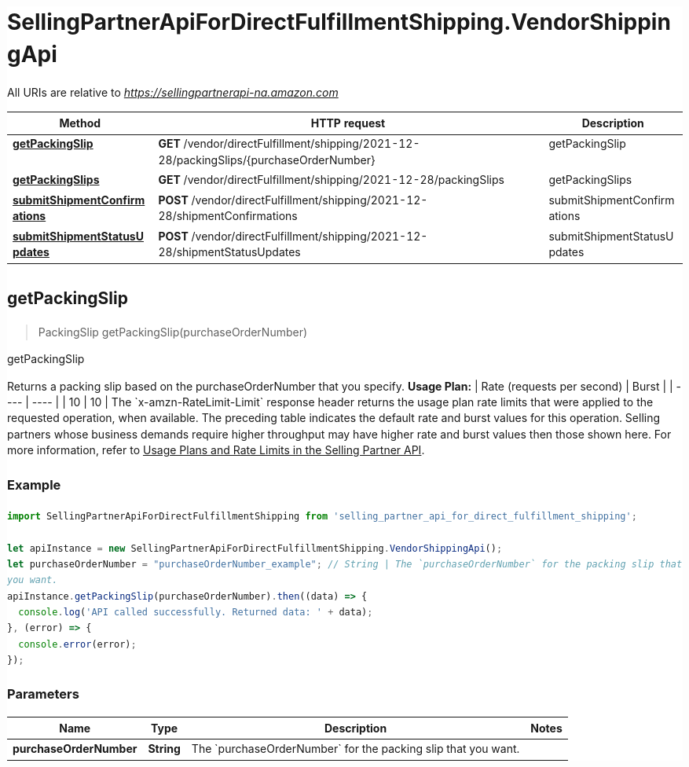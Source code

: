 # SellingPartnerApiForDirectFulfillmentShipping.VendorShippingApi

All URIs are relative to *https://sellingpartnerapi-na.amazon.com*

Method | HTTP request | Description
------------- | ------------- | -------------
[**getPackingSlip**](VendorShippingApi.md#getPackingSlip) | **GET** /vendor/directFulfillment/shipping/2021-12-28/packingSlips/{purchaseOrderNumber} | getPackingSlip
[**getPackingSlips**](VendorShippingApi.md#getPackingSlips) | **GET** /vendor/directFulfillment/shipping/2021-12-28/packingSlips | getPackingSlips
[**submitShipmentConfirmations**](VendorShippingApi.md#submitShipmentConfirmations) | **POST** /vendor/directFulfillment/shipping/2021-12-28/shipmentConfirmations | submitShipmentConfirmations
[**submitShipmentStatusUpdates**](VendorShippingApi.md#submitShipmentStatusUpdates) | **POST** /vendor/directFulfillment/shipping/2021-12-28/shipmentStatusUpdates | submitShipmentStatusUpdates



## getPackingSlip

> PackingSlip getPackingSlip(purchaseOrderNumber)

getPackingSlip

Returns a packing slip based on the purchaseOrderNumber that you specify.  **Usage Plan:**  | Rate (requests per second) | Burst | | ---- | ---- | | 10 | 10 |  The &#x60;x-amzn-RateLimit-Limit&#x60; response header returns the usage plan rate limits that were applied to the requested operation, when available. The preceding table indicates the default rate and burst values for this operation. Selling partners whose business demands require higher throughput may have higher rate and burst values then those shown here. For more information, refer to [Usage Plans and Rate Limits in the Selling Partner API](https://developer-docs.amazon.com/sp-api/docs/usage-plans-and-rate-limits).

### Example

```javascript
import SellingPartnerApiForDirectFulfillmentShipping from 'selling_partner_api_for_direct_fulfillment_shipping';

let apiInstance = new SellingPartnerApiForDirectFulfillmentShipping.VendorShippingApi();
let purchaseOrderNumber = "purchaseOrderNumber_example"; // String | The `purchaseOrderNumber` for the packing slip that you want.
apiInstance.getPackingSlip(purchaseOrderNumber).then((data) => {
  console.log('API called successfully. Returned data: ' + data);
}, (error) => {
  console.error(error);
});

```

### Parameters


Name | Type | Description  | Notes
------------- | ------------- | ------------- | -------------
 **purchaseOrderNumber** | **String**| The &#x60;purchaseOrderNumber&#x60; for the packing slip that you want. | 
